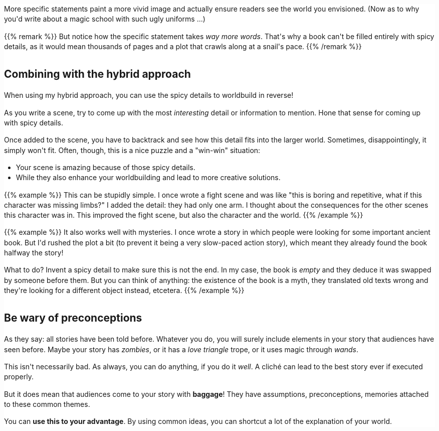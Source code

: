 More specific statements paint a more vivid image and actually ensure readers see the world you envisioned. (Now as to why you'd write about a magic school with such ugly uniforms ...)

{{% remark %}}
But notice how the specific statement takes _way more words_. That's why a book can't be filled entirely with spicy details, as it would mean thousands of pages and a plot that crawls along at a snail's pace.
{{% /remark %}}

## Combining with the hybrid approach

When using my hybrid approach, you can use the spicy details to worldbuild in reverse! 

As you write a scene, try to come up with the most _interesting_ detail or information to mention. Hone that sense for coming up with spicy details.

Once added to the scene, you have to backtrack and see how this detail fits into the larger world. Sometimes, disappointingly, it simply won't fit. Often, though, this is a nice puzzle and a "win-win" situation:

* Your scene is amazing because of those spicy details.
* While they also enhance your worldbuilding and lead to more creative solutions.

{{% example %}}
This can be stupidly simple. I once wrote a fight scene and was like "this is boring and repetitive, what if this character was missing limbs?" I added the detail: they had only one arm. I thought about the consequences for the other scenes this character was in. This improved the fight scene, but also the character and the world.
{{% /example %}}

{{% example %}}
It also works well with mysteries. I once wrote a story in which people were looking for some important ancient book. But I'd rushed the plot a bit (to prevent it being a very slow-paced action story), which meant they already found the book halfway the story!

What to do? Invent a spicy detail to make sure this is not the end. In my case, the book is _empty_ and they deduce it was swapped by someone before them. But you can think of anything: the existence of the book is a myth, they translated old texts wrong and they're looking for a different object instead, etcetera.
{{% /example %}}

## Be wary of preconceptions

As they say: all stories have been told before. Whatever you do, you will surely include elements in your story that audiences have seen before. Maybe your story has _zombies_, or it has a _love triangle_ trope, or it uses magic through _wands_.

This isn't necessarily bad. As always, you can do anything, if you do it _well_. A cliché can lead to the best story ever if executed properly.

But it does mean that audiences come to your story with **baggage**! They have assumptions, preconceptions, memories attached to these common themes.

You can **use this to your advantage**. By using common ideas, you can shortcut a lot of the explanation of your world. 
